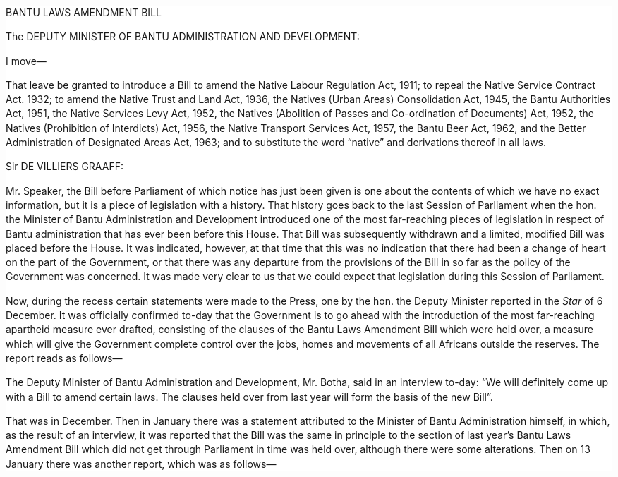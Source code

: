 </ol>

</answer>

</writtenStatements>

</debateSection>

<debateSection name="#bantu_laws_amendment_bill">

<heading>BANTU LAWS AMENDMENT BILL</heading>

<speech by="#deputy_minister_of_bantu_administration_and_development">

<from>The <person refersTo="hansard_za">DEPUTY MINISTER OF BANTU ADMINISTRATION AND DEVELOPMENT</person>:</from>

<p>I move&#x2014;</p>

<block name="quote">That leave be granted to introduce a Bill to amend the Native Labour Regulation Act, 1911; to repeal the Native Service Contract Act. 1932; to amend the Native Trust and Land Act, 1936, the Natives (Urban Areas) Consolidation Act, 1945, the Bantu Authorities Act, 1951, the Native Services Levy Act, 1952, the Natives (Abolition of Passes and Co-ordination of Documents) Act, 1952, the Natives (Prohibition of Interdicts) Act, 1956, the Native Transport Services Act, 1957, the Bantu Beer Act, 1962, and the Better Administration of Designated Areas Act, 1963; and to substitute the word &#x201C;native&#x201D; and derivations thereof in all laws.</block>

</speech>

<speech by="#de_villiers_graaff">

<from>Sir <person refersTo="hansard_za">DE VILLIERS GRAAFF</person>:</from>

<p>Mr. Speaker, the Bill before Parliament of which notice has just been given is one about the contents of which we have no exact information, but it is a piece of legislation with a history. That history goes back to the last Session of Parliament when the hon. the Minister of Bantu Administration and Development introduced one of the most far-reaching pieces of legislation in respect of Bantu administration that has ever been before this House. That Bill was subsequently withdrawn and a limited, modified Bill was placed before the House. It was indicated, however, at that time that this was no indication that there had been a change of heart on the part of the Government, or that there was any departure from the provisions of the Bill in so far as the policy of the Government was concerned. It was made <span class="col_1517-1518" refersTo="page_0773"/>very clear to us that we could expect that legislation during this Session of Parliament.</p>

<p>Now, during the recess certain statements were made to the Press, one by the hon. the Deputy Minister reported in the <i>Star</i> of 6 December. It was officially confirmed to-day that the Government is to go ahead with the introduction of the most far-reaching apartheid measure ever drafted, consisting of the clauses of the Bantu Laws Amendment Bill which were held over, a measure which will give the Government complete control over the jobs, homes and movements of all Africans outside the reserves. The report reads as follows&#x2014;</p>

<block name="quote">The Deputy Minister of Bantu Administration and Development, Mr. Botha, said in an interview to-day: &#x201C;We will definitely come up with a Bill to amend certain laws. The clauses held over from last year will form the basis of the new Bill&#x201D;.</block>

<p>That was in December. Then in January there was a statement attributed to the Minister of Bantu Administration himself, in which, as the result of an interview, it was reported that the Bill was the same in principle to the section of last year&#x2019;s Bantu Laws Amendment Bill which did not get through Parliament in time was held over, although there were some alterations. Then on 13 January there was another report, which was as follows&#x2014;</p>
